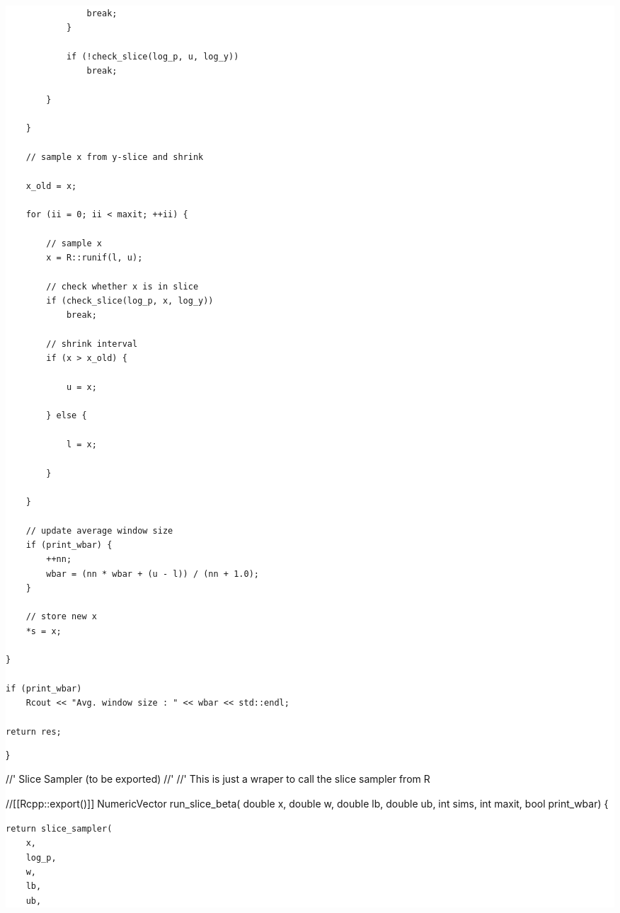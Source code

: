                     break;
                }

                if (!check_slice(log_p, u, log_y))
                    break;

            }

        }

        // sample x from y-slice and shrink
        
        x_old = x;

        for (ii = 0; ii < maxit; ++ii) {
            
            // sample x    
            x = R::runif(l, u);
            
            // check whether x is in slice
            if (check_slice(log_p, x, log_y))
                break;
            
            // shrink interval    
            if (x > x_old) {
                
                u = x;
                
            } else {
                
                l = x;
                
            }
            
        }
        
        // update average window size
        if (print_wbar) {
            ++nn;
            wbar = (nn * wbar + (u - l)) / (nn + 1.0);
        }
        
        // store new x
        *s = x;
        
    }
    
    if (print_wbar)
        Rcout << "Avg. window size : " << wbar << std::endl;
    
    return res;
    
}

//' Slice Sampler (to be exported)
//'
//' This is just a wraper to call the slice sampler from R

//[[Rcpp::export()]]
NumericVector run_slice_beta(
        double x,
        double w,
        double lb,
        double ub,
        int sims,
        int maxit,
        bool print_wbar) {
    
    return slice_sampler(
        x,
        log_p,
        w,
        lb,
        ub,